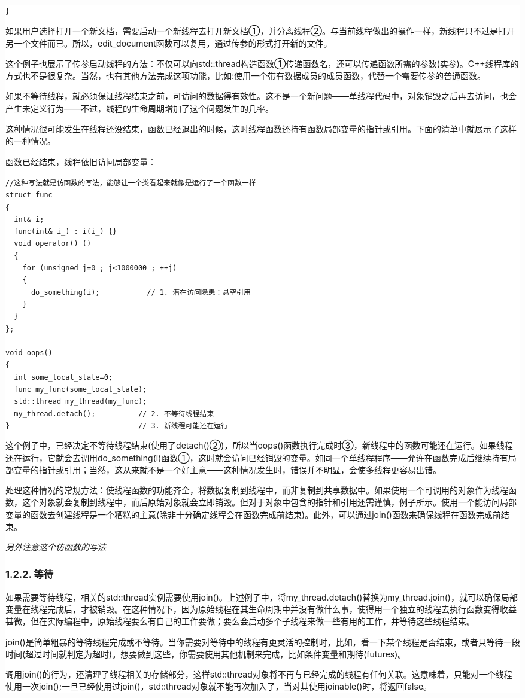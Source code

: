 ```
}
```
如果用户选择打开一个新文档，需要启动一个新线程去打开新文档①，并分离线程②。与当前线程做出的操作一样，新线程只不过是打开另一个文件而已。所以，edit_document函数可以复用，通过传参的形式打开新的文件。

这个例子也展示了传参启动线程的方法：不仅可以向std::thread构造函数①传递函数名，还可以传递函数所需的参数(实参)。C++线程库的方式也不是很复杂。当然，也有其他方法完成这项功能，比如:使用一个带有数据成员的成员函数，代替一个需要传参的普通函数。

如果不等待线程，就必须保证线程结束之前，可访问的数据得有效性。这不是一个新问题——单线程代码中，对象销毁之后再去访问，也会产生未定义行为——不过，线程的生命周期增加了这个问题发生的几率。

这种情况很可能发生在线程还没结束，函数已经退出的时候，这时线程函数还持有函数局部变量的指针或引用。下面的清单中就展示了这样的一种情况。

函数已经结束，线程依旧访问局部变量：
```
//这种写法就是仿函数的写法，能够让一个类看起来就像是运行了一个函数一样
struct func
{
  int& i;
  func(int& i_) : i(i_) {}
  void operator() ()
  {
    for (unsigned j=0 ; j<1000000 ; ++j)
    {
      do_something(i);           // 1. 潜在访问隐患：悬空引用
    }
  }
};

void oops()
{
  int some_local_state=0;
  func my_func(some_local_state);
  std::thread my_thread(my_func);
  my_thread.detach();          // 2. 不等待线程结束
}                              // 3. 新线程可能还在运行
```
这个例子中，已经决定不等待线程结束(使用了detach()②)，所以当oops()函数执行完成时③，新线程中的函数可能还在运行。如果线程还在运行，它就会去调用do_something(i)函数①，这时就会访问已经销毁的变量。如同一个单线程程序——允许在函数完成后继续持有局部变量的指针或引用；当然，这从来就不是一个好主意——这种情况发生时，错误并不明显，会使多线程更容易出错。

处理这种情况的常规方法：使线程函数的功能齐全，将数据复制到线程中，而非复制到共享数据中。如果使用一个可调用的对象作为线程函数，这个对象就会复制到线程中，而后原始对象就会立即销毁。但对于对象中包含的指针和引用还需谨慎，例子所示。使用一个能访问局部变量的函数去创建线程是一个糟糕的主意(除非十分确定线程会在函数完成前结束)。此外，可以通过join()函数来确保线程在函数完成前结束。

*另外注意这个仿函数的写法*

### 1.2.2. 等待
如果需要等待线程，相关的std::thread实例需要使用join()。上述例子中，将my_thread.detach()替换为my_thread.join()，就可以确保局部变量在线程完成后，才被销毁。在这种情况下，因为原始线程在其生命周期中并没有做什么事，使得用一个独立的线程去执行函数变得收益甚微，但在实际编程中，原始线程要么有自己的工作要做；要么会启动多个子线程来做一些有用的工作，并等待这些线程结束。

join()是简单粗暴的等待线程完成或不等待。当你需要对等待中的线程有更灵活的控制时，比如，看一下某个线程是否结束，或者只等待一段时间(超过时间就判定为超时)。想要做到这些，你需要使用其他机制来完成，比如条件变量和期待(futures)。

调用join()的行为，还清理了线程相关的存储部分，这样std::thread对象将不再与已经完成的线程有任何关联。这意味着，只能对一个线程使用一次join();一旦已经使用过join()，std::thread对象就不能再次加入了，当对其使用joinable()时，将返回false。
